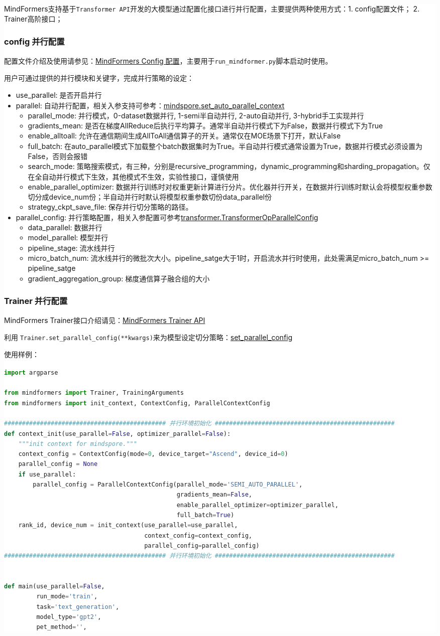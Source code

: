 MindFormers支持基于`Transformer API`开发的大模型通过配置化接口进行并行配置，主要提供两种使用方式：1. config配置文件；  2. Trainer高阶接口；

### config 并行配置

配置文件介绍及使用请参见：[MindFormers Config 配置]()，主要用于`run_mindformer.py`脚本启动时使用。

用户可通过提供的并行模块和关键字，完成并行策略的设定：

- use_parallel: 是否开启并行
- parallel: 自动并行配置，相关入参支持可参考：[mindspore.set_auto_parallel_context](https://www.mindspore.cn/docs/zh-CN/r2.0/api_python/mindspore/mindspore.set_auto_parallel_context.html)
    - parallel_mode: 并行模式，0-dataset数据并行, 1-semi半自动并行, 2-auto自动并行, 3-hybrid手工实现并行
    - gradients_mean: 是否在梯度AllReduce后执行平均算子。通常半自动并行模式下为False，数据并行模式下为True
    - enable_alltoall: 允许在通信期间生成AllToAll通信算子的开关。通常仅在MOE场景下打开，默认False
    - full_batch: 在auto_parallel模式下加载整个batch数据集时为True。半自动并行模式通常设置为True，数据并行模式必须设置为False，否则会报错
    - search_mode: 策略搜索模式，有三种，分别是recursive_programming，dynamic_programming和sharding_propagation。仅在全自动并行模式下生效，其他模式不生效，实验性接口，谨慎使用
    - enable_parallel_optimizer: 数据并行训练时对权重更新计算进行分片。优化器并行开关，在数据并行训练时默认会将模型权重参数切分成device_num份；半自动并行时默认将模型权重参数切份data_parallel份
    - strategy_ckpt_save_file: 保存并行切分策略的路径。
- parallel_config: 并行策略配置，相关入参配置可参考[transformer.TransformerOpParallelConfig](https://gitee.com/mindspore/mindformers/blob/r0.8/mindformers/modules/transformer/transformer.py#L197)
    - data_parallel: 数据并行
    - model_parallel: 模型并行
    - pipeline_stage: 流水线并行
    - micro_batch_num: 流水线并行的微批次大小。pipeline_satge大于1时，开启流水并行时使用，此处需满足micro_batch_num >= pipeline_satge
    - gradient_aggregation_group: 梯度通信算子融合组的大小

### Trainer 并行配置

MindFormers Trainer接口介绍请见：[MindFormers Trainer API]()

利用 `Trainer.set_parallel_config(**kwargs)`来为模型设定切分策略：[set_parallel_config](https://gitee.com/mindspore/mindformers/blob/r0.8/mindformers/trainer/trainer.py#L690)

使用样例：

```python
import argparse

from mindformers import Trainer, TrainingArguments
from mindformers import init_context, ContextConfig, ParallelContextConfig

############################################# 并行环境初始化 ##################################################
def context_init(use_parallel=False, optimizer_parallel=False):
    """init context for mindspore."""
    context_config = ContextConfig(mode=0, device_target="Ascend", device_id=0)
    parallel_config = None
    if use_parallel:
        parallel_config = ParallelContextConfig(parallel_mode='SEMI_AUTO_PARALLEL',
                                                gradients_mean=False,
                                                enable_parallel_optimizer=optimizer_parallel,
                                                full_batch=True)
    rank_id, device_num = init_context(use_parallel=use_parallel,
                                       context_config=context_config,
                                       parallel_config=parallel_config)
############################################# 并行环境初始化 ##################################################


def main(use_parallel=False,
         run_mode='train',
         task='text_generation',
         model_type='gpt2',
         pet_method='',
```
